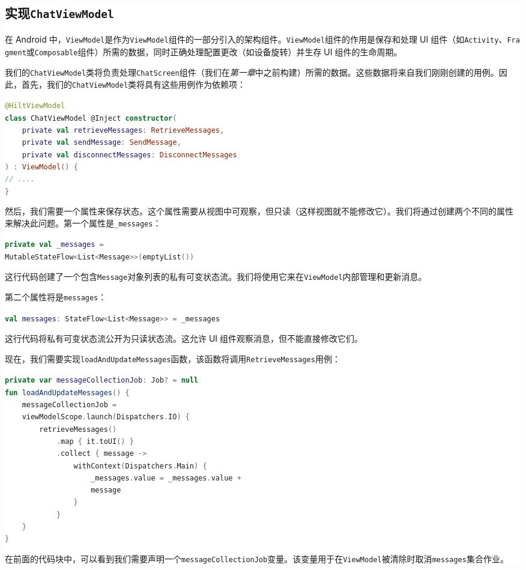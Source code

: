 ## 实现`ChatViewModel`

在 Android 中，`ViewModel`是作为`ViewModel`组件的一部分引入的架构组件。`ViewModel`组件的作用是保存和处理 UI 组件（如`Activity`、`Fragment`或`Composable`组件）所需的数据，同时正确处理配置更改（如设备旋转）并生存 UI 组件的生命周期。

我们的`ChatViewModel`类将负责处理`ChatScreen`组件（我们在*第一章*中之前构建）所需的数据。这些数据将来自我们刚刚创建的用例。因此，首先，我们的`ChatViewModel`类将具有这些用例作为依赖项：

```kt
@HiltViewModel
class ChatViewModel @Inject constructor(
    private val retrieveMessages: RetrieveMessages,
    private val sendMessage: SendMessage,
    private val disconnectMessages: DisconnectMessages
) : ViewModel() {
// ....
}
```

然后，我们需要一个属性来保存状态。这个属性需要从视图中可观察，但只读（这样视图就不能修改它）。我们将通过创建两个不同的属性来解决此问题。第一个属性是`_messages`：

```kt
private val _messages =
MutableStateFlow<List<Message>>(emptyList())
```

这行代码创建了一个包含`Message`对象列表的私有可变状态流。我们将使用它来在`ViewModel`内部管理和更新消息。

第二个属性将是`messages`：

```kt
val messages: StateFlow<List<Message>> = _messages
```

这行代码将私有可变状态流公开为只读状态流。这允许 UI 组件观察消息，但不能直接修改它们。

现在，我们需要实现`loadAndUpdateMessages`函数，该函数将调用`RetrieveMessages`用例：

```kt
private var messageCollectionJob: Job? = null
fun loadAndUpdateMessages() {
    messageCollectionJob =
    viewModelScope.launch(Dispatchers.IO) {
        retrieveMessages()
            .map { it.toUI() }
            .collect { message ->
                withContext(Dispatchers.Main) {
                    _messages.value = _messages.value +
                    message
                }
            }
    }
}
```

在前面的代码块中，可以看到我们需要声明一个`messageCollectionJob`变量。该变量用于在`ViewModel`被清除时取消`messages`集合作业。
